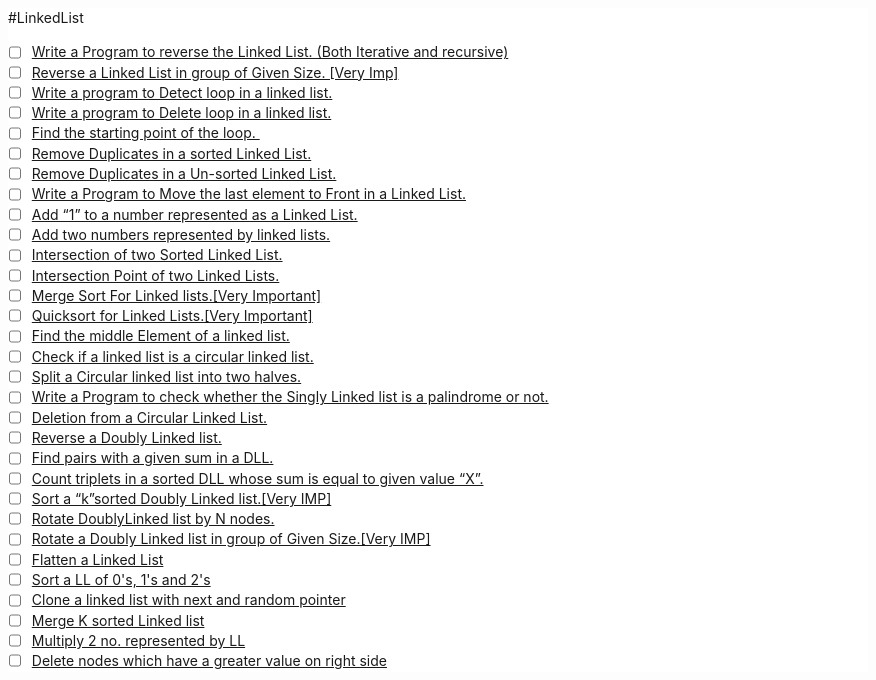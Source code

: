 #LinkedList

- [ ] [Write a Program to reverse the Linked List. (Both Iterative and recursive)](https://www.geeksforgeeks.org/reverse-a-linked-list/)
- [ ] [Reverse a Linked List in group of Given Size. [Very Imp]](https://practice.geeksforgeeks.org/problems/reverse-a-linked-list-in-groups-of-given-size/1)
- [ ] [Write a program to Detect loop in a linked list.](https://practice.geeksforgeeks.org/problems/detect-loop-in-linked-list/1)
- [ ] [Write a program to Delete loop in a linked list.](https://practice.geeksforgeeks.org/problems/remove-loop-in-linked-list/1)
- [ ] [Find the starting point of the loop. ](https://www.geeksforgeeks.org/find-first-node-of-loop-in-a-linked-list/)
- [ ] [Remove Duplicates in a sorted Linked List.](https://practice.geeksforgeeks.org/problems/remove-duplicate-element-from-sorted-linked-list/1)
- [ ] [Remove Duplicates in a Un-sorted Linked List.](https://practice.geeksforgeeks.org/problems/remove-duplicates-from-an-unsorted-linked-list/1)
- [ ] [Write a Program to Move the last element to Front in a Linked List.](https://www.geeksforgeeks.org/move-last-element-to-front-of-a-given-linked-list/)
- [ ] [Add “1” to a number represented as a Linked List.](https://practice.geeksforgeeks.org/problems/add-1-to-a-number-represented-as-linked-list/1)
- [ ] [Add two numbers represented by linked lists.](https://practice.geeksforgeeks.org/problems/add-two-numbers-represented-by-linked-lists/1)
- [ ] [Intersection of two Sorted Linked List.](https://practice.geeksforgeeks.org/problems/intersection-of-two-sorted-linked-lists/1)
- [ ] [Intersection Point of two Linked Lists.](https://practice.geeksforgeeks.org/problems/intersection-point-in-y-shapped-linked-lists/1)
- [ ] [Merge Sort For Linked lists.[Very Important]](https://practice.geeksforgeeks.org/problems/sort-a-linked-list/1)
- [ ] [Quicksort for Linked Lists.[Very Important]](https://practice.geeksforgeeks.org/problems/quick-sort-on-linked-list/1)
- [ ] [Find the middle Element of a linked list.](https://leetcode.com/problems/middle-of-the-linked-list/)
- [ ] [Check if a linked list is a circular linked list.](https://practice.geeksforgeeks.org/problems/circular-linked-list/1)
- [ ] [Split a Circular linked list into two halves.](https://practice.geeksforgeeks.org/problems/split-a-circular-linked-list-into-two-halves/1)
- [ ] [Write a Program to check whether the Singly Linked list is a palindrome or not.](https://practice.geeksforgeeks.org/problems/check-if-linked-list-is-pallindrome/1)
- [ ] [Deletion from a Circular Linked List.](https://www.geeksforgeeks.org/deletion-circular-linked-list/)
- [ ] [Reverse a Doubly Linked list.](https://practice.geeksforgeeks.org/problems/reverse-a-doubly-linked-list/1)
- [ ] [Find pairs with a given sum in a DLL.](https://www.geeksforgeeks.org/find-pairs-given-sum-doubly-linked-list/)
- [ ] [Count triplets in a sorted DLL whose sum is equal to given value “X”.](https://www.geeksforgeeks.org/count-triplets-sorted-doubly-linked-list-whose-sum-equal-given-value-x/)
- [ ] [Sort a “k”sorted Doubly Linked list.[Very IMP]](https://www.geeksforgeeks.org/sort-k-sorted-doubly-linked-list/)
- [ ] [Rotate DoublyLinked list by N nodes.](https://www.geeksforgeeks.org/rotate-doubly-linked-list-n-nodes/)
- [ ] [Rotate a Doubly Linked list in group of Given Size.[Very IMP]](https://www.geeksforgeeks.org/reverse-doubly-linked-list-groups-given-size/)
- [ ] [Flatten a Linked List](https://practice.geeksforgeeks.org/problems/flattening-a-linked-list/1)
- [ ] [Sort a LL of 0's, 1's and 2's](https://practice.geeksforgeeks.org/problems/given-a-linked-list-of-0s-1s-and-2s-sort-it/1)
- [ ] [Clone a linked list with next and random pointer](https://practice.geeksforgeeks.org/problems/clone-a-linked-list-with-next-and-random-pointer/1)
- [ ] [Merge K sorted Linked list](https://practice.geeksforgeeks.org/problems/merge-k-sorted-linked-lists/1)
- [ ] [Multiply 2 no. represented by LL](https://practice.geeksforgeeks.org/problems/multiply-two-linked-lists/1)
- [ ] [Delete nodes which have a greater value on right side](https://practice.geeksforgeeks.org/problems/delete-nodes-having-greater-value-on-right/1)